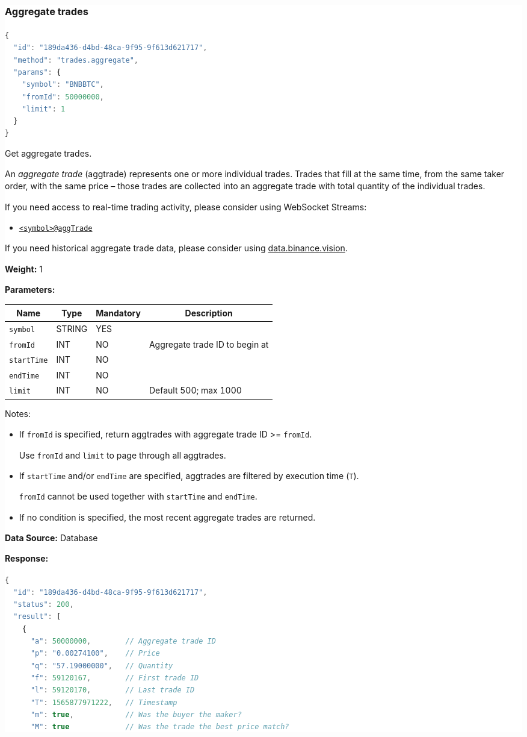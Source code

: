 ### Aggregate trades

```javascript
{
  "id": "189da436-d4bd-48ca-9f95-9f613d621717",
  "method": "trades.aggregate",
  "params": {
    "symbol": "BNBBTC",
    "fromId": 50000000,
    "limit": 1
  }
}
```

Get aggregate trades.

An *aggregate trade* (aggtrade) represents one or more individual trades.
Trades that fill at the same time, from the same taker order, with the same price –
those trades are collected into an aggregate trade with total quantity of the individual trades.

If you need access to real-time trading activity, please consider using WebSocket Streams:

* [`<symbol>@aggTrade`](web-socket-streams.md#aggregate-trade-streams)

If you need historical aggregate trade data,
please consider using [data.binance.vision](https://github.com/binance/binance-public-data/#aggtrades).

**Weight:**
1

**Parameters:**

Name        | Type    | Mandatory | Description
----------- | ------- | --------- | -----------
`symbol`    | STRING  | YES       |
`fromId`    | INT     | NO        | Aggregate trade ID to begin at
`startTime` | INT     | NO        |
`endTime`   | INT     | NO        |
`limit`     | INT     | NO        | Default 500; max 1000

Notes:

* If `fromId` is specified, return aggtrades with aggregate trade ID >= `fromId`.

  Use `fromId` and `limit` to page through all aggtrades.

* If `startTime` and/or `endTime` are specified, aggtrades are filtered by execution time (`T`).

  `fromId` cannot be used together with `startTime` and `endTime`.

* If no condition is specified, the most recent aggregate trades are returned.

**Data Source:**
Database

**Response:**
```javascript
{
  "id": "189da436-d4bd-48ca-9f95-9f613d621717",
  "status": 200,
  "result": [
    {
      "a": 50000000,        // Aggregate trade ID
      "p": "0.00274100",    // Price
      "q": "57.19000000",   // Quantity
      "f": 59120167,        // First trade ID
      "l": 59120170,        // Last trade ID
      "T": 1565877971222,   // Timestamp
      "m": true,            // Was the buyer the maker?
      "M": true             // Was the trade the best price match?
```